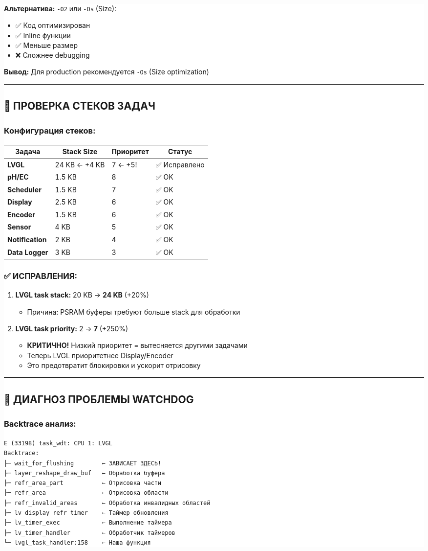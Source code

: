 **Альтернатива:** `-O2` или `-Os` (Size):
- ✅ Код оптимизирован
- ✅ Inline функции
- ✅ Меньше размер
- ❌ Сложнее debugging

**Вывод:** Для production рекомендуется `-Os` (Size optimization)

---

## 🎯 ПРОВЕРКА СТЕКОВ ЗАДАЧ

### Конфигурация стеков:

| Задача | Stack Size | Приоритет | Статус |
|--------|------------|-----------|--------|
| **LVGL** | 24 KB ← +4 KB | 7 ← +5! | ✅ Исправлено |
| **pH/EC** | 1.5 KB | 8 | ✅ OK |
| **Scheduler** | 1.5 KB | 7 | ✅ OK |
| **Display** | 2.5 KB | 6 | ✅ OK |
| **Encoder** | 1.5 KB | 6 | ✅ OK |
| **Sensor** | 4 KB | 5 | ✅ OK |
| **Notification** | 2 KB | 4 | ✅ OK |
| **Data Logger** | 3 KB | 3 | ✅ OK |

### ✅ ИСПРАВЛЕНИЯ:

1. **LVGL task stack:** 20 KB → **24 KB** (+20%)
   - Причина: PSRAM буферы требуют больше stack для обработки
   
2. **LVGL task priority:** 2 → **7** (+250%)
   - **КРИТИЧНО!** Низкий приоритет = вытесняется другими задачами
   - Теперь LVGL приоритетнее Display/Encoder
   - Это предотвратит блокировки и ускорит отрисовку

---

## 🔴 ДИАГНОЗ ПРОБЛЕМЫ WATCHDOG

### Backtrace анализ:

```
E (33198) task_wdt: CPU 1: LVGL
Backtrace:
├─ wait_for_flushing        ← ЗАВИСАЕТ ЗДЕСЬ!
├─ layer_reshape_draw_buf   ← Обработка буфера
├─ refr_area_part           ← Отрисовка части
├─ refr_area                ← Отрисовка области
├─ refr_invalid_areas       ← Обработка инвалидных областей
├─ lv_display_refr_timer    ← Таймер обновления
├─ lv_timer_exec            ← Выполнение таймера
├─ lv_timer_handler         ← Обработчик таймеров
└─ lvgl_task_handler:158    ← Наша функция
```
